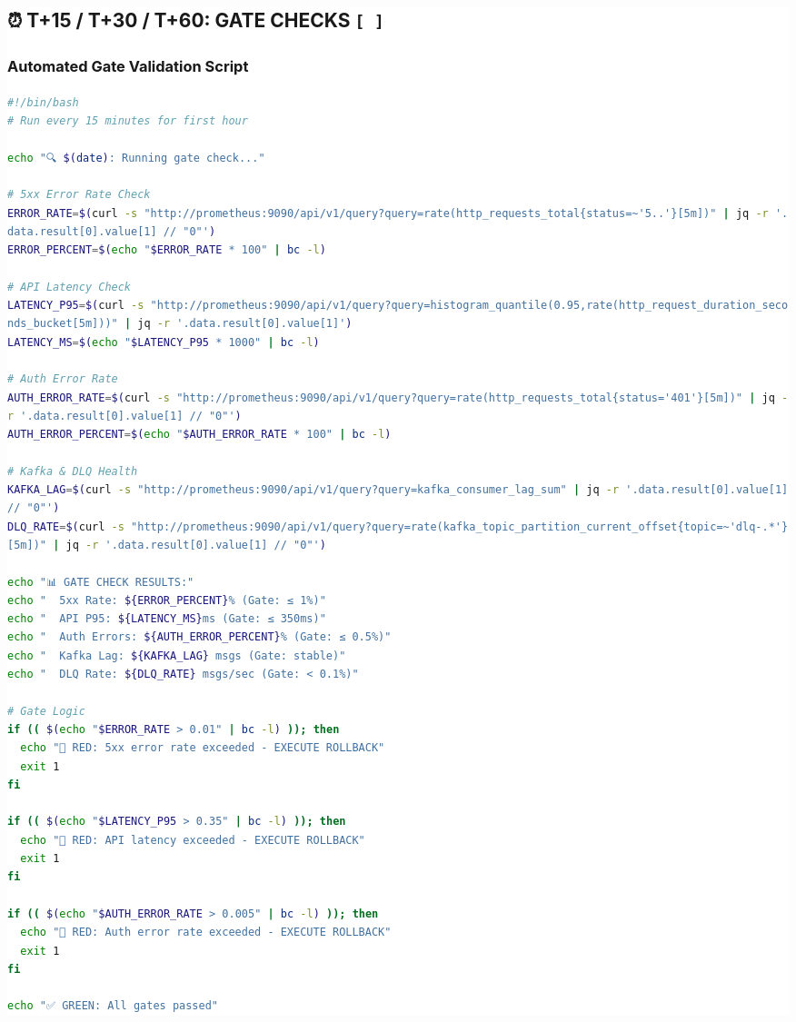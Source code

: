 
## ⏰ **T+15 / T+30 / T+60: GATE CHECKS** `[ ]`

### Automated Gate Validation Script

```bash
#!/bin/bash
# Run every 15 minutes for first hour

echo "🔍 $(date): Running gate check..."

# 5xx Error Rate Check
ERROR_RATE=$(curl -s "http://prometheus:9090/api/v1/query?query=rate(http_requests_total{status=~'5..'}[5m])" | jq -r '.data.result[0].value[1] // "0"')
ERROR_PERCENT=$(echo "$ERROR_RATE * 100" | bc -l)

# API Latency Check
LATENCY_P95=$(curl -s "http://prometheus:9090/api/v1/query?query=histogram_quantile(0.95,rate(http_request_duration_seconds_bucket[5m]))" | jq -r '.data.result[0].value[1]')
LATENCY_MS=$(echo "$LATENCY_P95 * 1000" | bc -l)

# Auth Error Rate
AUTH_ERROR_RATE=$(curl -s "http://prometheus:9090/api/v1/query?query=rate(http_requests_total{status='401'}[5m])" | jq -r '.data.result[0].value[1] // "0"')
AUTH_ERROR_PERCENT=$(echo "$AUTH_ERROR_RATE * 100" | bc -l)

# Kafka & DLQ Health
KAFKA_LAG=$(curl -s "http://prometheus:9090/api/v1/query?query=kafka_consumer_lag_sum" | jq -r '.data.result[0].value[1] // "0"')
DLQ_RATE=$(curl -s "http://prometheus:9090/api/v1/query?query=rate(kafka_topic_partition_current_offset{topic=~'dlq-.*'}[5m])" | jq -r '.data.result[0].value[1] // "0"')

echo "📊 GATE CHECK RESULTS:"
echo "  5xx Rate: ${ERROR_PERCENT}% (Gate: ≤ 1%)"
echo "  API P95: ${LATENCY_MS}ms (Gate: ≤ 350ms)"
echo "  Auth Errors: ${AUTH_ERROR_PERCENT}% (Gate: ≤ 0.5%)"
echo "  Kafka Lag: ${KAFKA_LAG} msgs (Gate: stable)"
echo "  DLQ Rate: ${DLQ_RATE} msgs/sec (Gate: < 0.1%)"

# Gate Logic
if (( $(echo "$ERROR_RATE > 0.01" | bc -l) )); then
  echo "🚨 RED: 5xx error rate exceeded - EXECUTE ROLLBACK"
  exit 1
fi

if (( $(echo "$LATENCY_P95 > 0.35" | bc -l) )); then
  echo "🚨 RED: API latency exceeded - EXECUTE ROLLBACK"
  exit 1
fi

if (( $(echo "$AUTH_ERROR_RATE > 0.005" | bc -l) )); then
  echo "🚨 RED: Auth error rate exceeded - EXECUTE ROLLBACK"
  exit 1
fi

echo "✅ GREEN: All gates passed"
```
